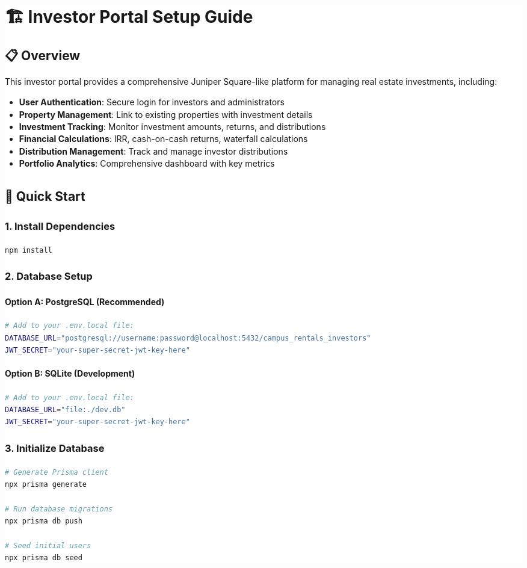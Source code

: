 # 🏗️ Investor Portal Setup Guide

## 📋 Overview

This investor portal provides a comprehensive Juniper Square-like platform for managing real estate investments, including:

- **User Authentication**: Secure login for investors and administrators
- **Property Management**: Link to existing properties with investment details
- **Investment Tracking**: Monitor investment amounts, returns, and distributions
- **Financial Calculations**: IRR, cash-on-cash returns, waterfall calculations
- **Distribution Management**: Track and manage investor distributions
- **Portfolio Analytics**: Comprehensive dashboard with key metrics

## 🚀 Quick Start

### 1. Install Dependencies

```bash
npm install
```

### 2. Database Setup

#### Option A: PostgreSQL (Recommended)
```bash
# Add to your .env.local file:
DATABASE_URL="postgresql://username:password@localhost:5432/campus_rentals_investors"
JWT_SECRET="your-super-secret-jwt-key-here"
```

#### Option B: SQLite (Development)
```bash
# Add to your .env.local file:
DATABASE_URL="file:./dev.db"
JWT_SECRET="your-super-secret-jwt-key-here"
```

### 3. Initialize Database

```bash
# Generate Prisma client
npx prisma generate

# Run database migrations
npx prisma db push

# Seed initial users
npx prisma db seed
```
